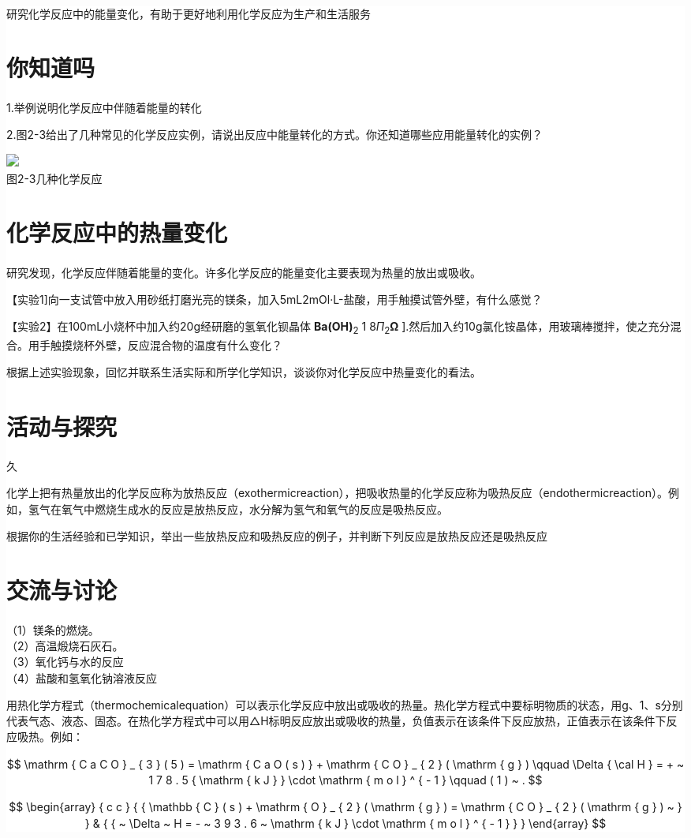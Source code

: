 研究化学反应中的能量变化，有助于更好地利用化学反应为生产和生活服务

# 你知道吗

1.举例说明化学反应中伴随着能量的转化

2.图2-3给出了几种常见的化学反应实例，请说出反应中能量转化的方式。你还知道哪些应用能量转化的实例？

![](https://cdn-mineru.openxlab.org.cn/extract/1802102d-394e-438b-8bfe-344f22de0aa7/398b55c8919fe87d9ec283628bf5fc18035899eb5b54675f4365902d7ab71a62.jpg)  
图2-3几种化学反应

# 化学反应中的热量变化

研究发现，化学反应伴随着能量的变化。许多化学反应的能量变化主要表现为热量的放出或吸收。

【实验1]向一支试管中放入用砂纸打磨光亮的镁条，加入5mL2mOl·L-盐酸，用手触摸试管外壁，有什么感觉？

【实验2】在100mL小烧杯中加入约20g经研磨的氢氧化钡晶体 $\mathbf { B a ( O H ) } _ { 2 }$ 1 $8 \Pi _ { 2 } \boldsymbol { \Omega }$ ].然后加入约10g氯化铵晶体，用玻璃棒搅拌，使之充分混合。用手触摸烧杯外壁，反应混合物的温度有什么变化？

根据上述实验现象，回忆并联系生活实际和所学化学知识，谈谈你对化学反应中热量变化的看法。

# 活动与探究

久

化学上把有热量放出的化学反应称为放热反应（exothermicreaction），把吸收热量的化学反应称为吸热反应（endothermicreaction）。例如，氢气在氧气中燃烧生成水的反应是放热反应，水分解为氢气和氧气的反应是吸热反应。

根据你的生活经验和已学知识，举出一些放热反应和吸热反应的例子，并判断下列反应是放热反应还是吸热反应

# 交流与讨论

（1）镁条的燃烧。  
（2）高温煅烧石灰石。  
（3）氧化钙与水的反应  
（4）盐酸和氢氧化钠溶液反应

用热化学方程式（thermochemicalequation）可以表示化学反应中放出或吸收的热量。热化学方程式中要标明物质的状态，用g、1、s分别代表气态、液态、固态。在热化学方程式中可以用△H标明反应放出或吸收的热量，负值表示在该条件下反应放热，正值表示在该条件下反应吸热。例如：

$$
\mathrm { C a C O } _ { 3 } ( 5 ) = \mathrm { C a O ( s ) } + \mathrm { C O } _ { 2 } ( \mathrm { g } ) \qquad \Delta { \cal H } = + ~ 1 7 8 . 5 { \mathrm { k J } } \cdot \mathrm { m o l } ^ { - 1 } \qquad ( 1 ) ~ .
$$

$$
\begin{array} { c c } { { \mathbb { C } ( s ) + \mathrm { O } _ { 2 } ( \mathrm { g } ) = \mathrm { C O } _ { 2 } ( \mathrm { g } ) ~ } } & { { ~ \Delta ~ H = - ~ 3 9 3 . 6 ~ \mathrm { k J } \cdot \mathrm { m o l } ^ { - 1 } } } \end{array}
$$
